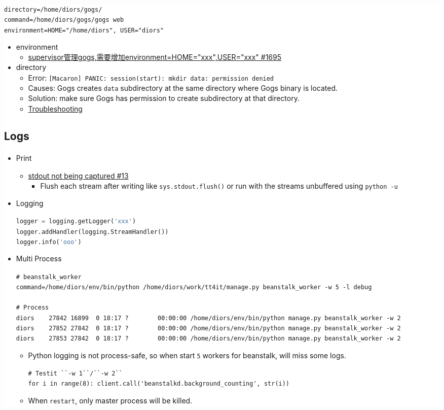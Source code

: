   ```shell
  directory=/home/diors/gogs/
  command=/home/diors/gogs/gogs web
  environment=HOME="/home/diors", USER="diors"
  ```
  * environment
    * [supervisor管理gogs,需要增加environment=HOME="xxx",USER="xxx" #1695](https://github.com/gogits/gogs/issues/1695)
  * directory
    * Error: `[Macaron] PANIC: session(start): mkdir data: permission denied`
    * Causes: Gogs creates `data` subdirectory at the same directory where Gogs binary is located.
    * Solution: make sure Gogs has permission to create subdirectory at that directory.
    * [Troubleshooting](https://gogs.io/docs/intro/troubleshooting)

## Logs

* Print
  * [stdout not being captured #13](https://github.com/Supervisor/supervisor/issues/13)
    * Flush each stream after writing like `sys.stdout.flush()` or run with the streams unbuffered using `python -u`

* Logging

  ```python
  logger = logging.getLogger('xxx')
  logger.addHandler(logging.StreamHandler())
  logger.info('ooo')
  ```

* Multi Process

  ```shell
  # beanstalk_worker
  command=/home/diors/env/bin/python /home/diors/work/tt4it/manage.py beanstalk_worker -w 5 -l debug

  # Process
  diors    27842 16899  0 18:17 ?        00:00:00 /home/diors/env/bin/python manage.py beanstalk_worker -w 2
  diors    27852 27842  0 18:17 ?        00:00:00 /home/diors/env/bin/python manage.py beanstalk_worker -w 2
  diors    27853 27842  0 18:17 ?        00:00:00 /home/diors/env/bin/python manage.py beanstalk_worker -w 2
  ```

  * Python logging is not process-safe, so when start ``5`` workers for beanstalk, will miss some logs.

    ```shell
    # Testit ``-w 1``/``-w 2``
    for i in range(8): client.call('beanstalkd.background_counting', str(i))
    ```

  * When ``restart``, only master process will be killed.
